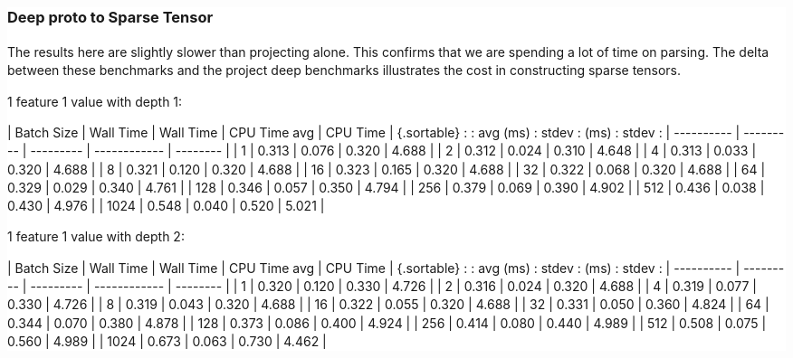 ### Deep proto to Sparse Tensor

The results here are slightly slower than projecting alone. This confirms that
we are spending a lot of time on parsing. The delta between these benchmarks and
the project deep benchmarks illustrates the cost in constructing sparse tensors.

1 feature 1 value with depth 1:

| Batch Size | Wall Time | Wall Time | CPU Time avg | CPU Time | {.sortable}
:            : avg (ms)  : stdev     : (ms)         : stdev    :
| ---------- | --------- | --------- | ------------ | -------- |
| 1          | 0.313     | 0.076     | 0.320        | 4.688    |
| 2          | 0.312     | 0.024     | 0.310        | 4.648    |
| 4          | 0.313     | 0.033     | 0.320        | 4.688    |
| 8          | 0.321     | 0.120     | 0.320        | 4.688    |
| 16         | 0.323     | 0.165     | 0.320        | 4.688    |
| 32         | 0.322     | 0.068     | 0.320        | 4.688    |
| 64         | 0.329     | 0.029     | 0.340        | 4.761    |
| 128        | 0.346     | 0.057     | 0.350        | 4.794    |
| 256        | 0.379     | 0.069     | 0.390        | 4.902    |
| 512        | 0.436     | 0.038     | 0.430        | 4.976    |
| 1024       | 0.548     | 0.040     | 0.520        | 5.021    |

1 feature 1 value with depth 2:

| Batch Size | Wall Time | Wall Time | CPU Time avg | CPU Time | {.sortable}
:            : avg (ms)  : stdev     : (ms)         : stdev    :
| ---------- | --------- | --------- | ------------ | -------- |
| 1          | 0.320     | 0.120     | 0.330        | 4.726    |
| 2          | 0.316     | 0.024     | 0.320        | 4.688    |
| 4          | 0.319     | 0.077     | 0.330        | 4.726    |
| 8          | 0.319     | 0.043     | 0.320        | 4.688    |
| 16         | 0.322     | 0.055     | 0.320        | 4.688    |
| 32         | 0.331     | 0.050     | 0.360        | 4.824    |
| 64         | 0.344     | 0.070     | 0.380        | 4.878    |
| 128        | 0.373     | 0.086     | 0.400        | 4.924    |
| 256        | 0.414     | 0.080     | 0.440        | 4.989    |
| 512        | 0.508     | 0.075     | 0.560        | 4.989    |
| 1024       | 0.673     | 0.063     | 0.730        | 4.462    |
